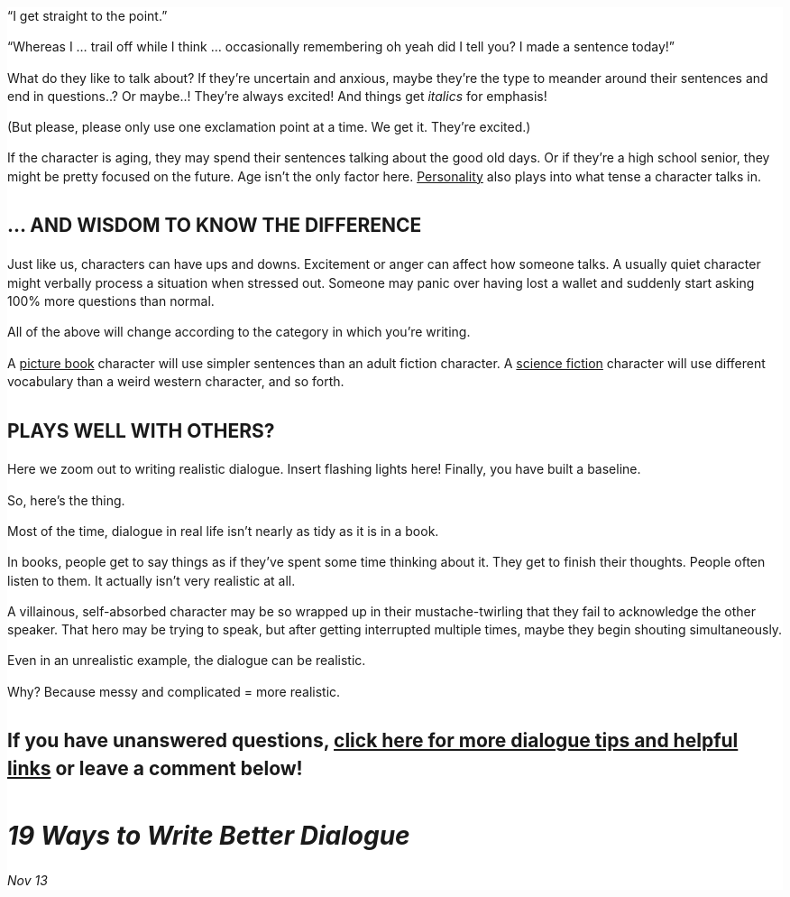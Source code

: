 “I get straight to the point.”

“Whereas I … trail off while I think … occasionally remembering oh yeah did I tell you? I made a sentence today\!”

What do they like to talk about? If they’re uncertain and anxious, maybe they’re the type to meander around their sentences and end in questions..? Or maybe..\! They’re always excited\! And things get *italics* for emphasis\!

(But please, please only use one exclamation point at a time. We get it. They’re excited.)

If the character is aging, they may spend their sentences talking about the good old days. Or if they’re a high school senior, they might be pretty focused on the future. Age isn’t the only factor here. [Personality](https://goodstorycompany.com/protagonist-personality) also plays into what tense a character talks in.

## **… AND WISDOM TO KNOW THE DIFFERENCE**

Just like us, characters can have ups and downs. Excitement or anger can affect how someone talks. A usually quiet character might verbally process a situation when stressed out. Someone may panic over having lost a wallet and suddenly start asking 100% more questions than normal.

All of the above will change according to the category in which you’re writing.

A [picture book](https://kidlit.com/picture-book-writing-style) character will use simpler sentences than an adult fiction character. A [science fiction](https://goodstorycompany.com/science-fiction-tropes) character will use different vocabulary than a weird western character, and so forth.

## **PLAYS WELL WITH OTHERS?**

Here we zoom out to writing realistic dialogue. Insert flashing lights here\! Finally, you have built a baseline.

So, here’s the thing.

Most of the time, dialogue in real life isn’t nearly as tidy as it is in a book.

In books, people get to say things as if they’ve spent some time thinking about it. They get to finish their thoughts. People often listen to them. It actually isn’t very realistic at all.

A villainous, self-absorbed character may be so wrapped up in their mustache-twirling that they fail to acknowledge the other speaker. That hero may be trying to speak, but after getting interrupted multiple times, maybe they begin shouting simultaneously.

Even in an unrealistic example, the dialogue can be realistic.

Why? Because messy and complicated \= more realistic.

If you have unanswered questions, [click here for more dialogue tips and helpful links](https://kidlit.com/dialogue-masterclass/) or leave a comment below\!  
---

# *19 Ways to Write Better Dialogue*

*Nov 13* 
